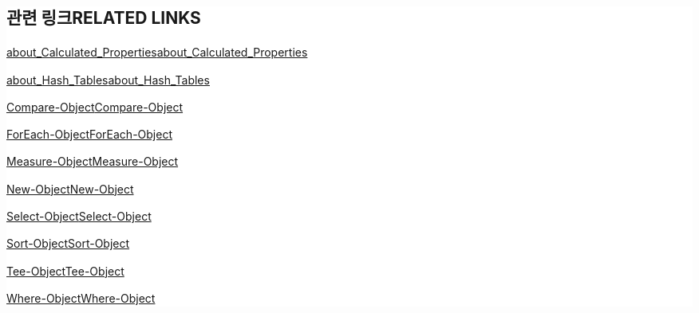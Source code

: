 ## <span data-ttu-id="c3c5a-214">관련 링크</span><span class="sxs-lookup"><span data-stu-id="c3c5a-214">RELATED LINKS</span></span>

[<span data-ttu-id="c3c5a-215">about_Calculated_Properties</span><span class="sxs-lookup"><span data-stu-id="c3c5a-215">about_Calculated_Properties</span></span>](../Microsoft.PowerShell.Core/About/about_Calculated_Properties.md)

[<span data-ttu-id="c3c5a-216">about_Hash_Tables</span><span class="sxs-lookup"><span data-stu-id="c3c5a-216">about_Hash_Tables</span></span>](../Microsoft.PowerShell.Core/About/about_Hash_Tables.md)

[<span data-ttu-id="c3c5a-217">Compare-Object</span><span class="sxs-lookup"><span data-stu-id="c3c5a-217">Compare-Object</span></span>](Compare-Object.md)

[<span data-ttu-id="c3c5a-218">ForEach-Object</span><span class="sxs-lookup"><span data-stu-id="c3c5a-218">ForEach-Object</span></span>](../Microsoft.PowerShell.Core/ForEach-Object.md)

[<span data-ttu-id="c3c5a-219">Measure-Object</span><span class="sxs-lookup"><span data-stu-id="c3c5a-219">Measure-Object</span></span>](Measure-Object.md)

[<span data-ttu-id="c3c5a-220">New-Object</span><span class="sxs-lookup"><span data-stu-id="c3c5a-220">New-Object</span></span>](New-Object.md)

[<span data-ttu-id="c3c5a-221">Select-Object</span><span class="sxs-lookup"><span data-stu-id="c3c5a-221">Select-Object</span></span>](Select-Object.md)

[<span data-ttu-id="c3c5a-222">Sort-Object</span><span class="sxs-lookup"><span data-stu-id="c3c5a-222">Sort-Object</span></span>](Sort-Object.md)

[<span data-ttu-id="c3c5a-223">Tee-Object</span><span class="sxs-lookup"><span data-stu-id="c3c5a-223">Tee-Object</span></span>](Tee-Object.md)

[<span data-ttu-id="c3c5a-224">Where-Object</span><span class="sxs-lookup"><span data-stu-id="c3c5a-224">Where-Object</span></span>](../Microsoft.PowerShell.Core/Where-Object.md)
